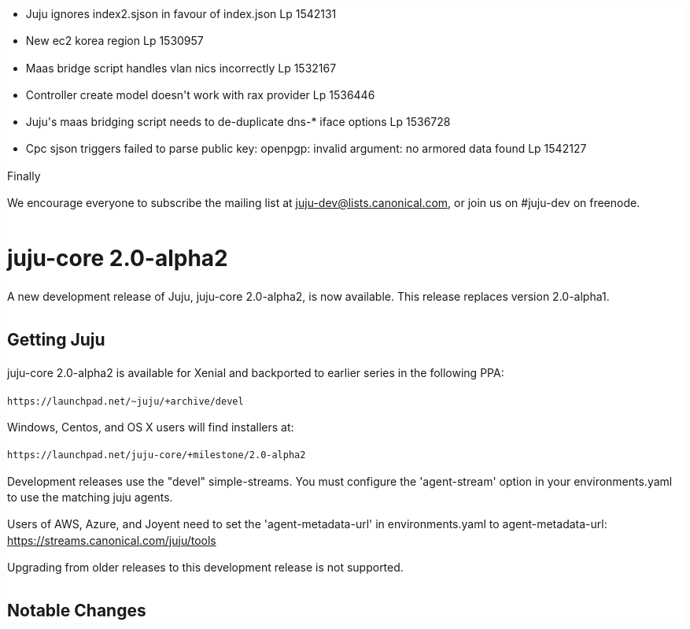   * Juju ignores index2.sjson in favour of index.json
    Lp 1542131

  * New ec2 korea region
    Lp 1530957

  * Maas bridge script handles vlan nics incorrectly
    Lp 1532167

  * Controller create model doesn't work with rax provider
    Lp 1536446

  * Juju's maas bridging script needs to de-duplicate dns-* iface
    options
    Lp 1536728

  * Cpc sjson triggers failed to parse public key: openpgp: invalid
    argument: no armored data found
    Lp 1542127


Finally

We encourage everyone to subscribe the mailing list at
juju-dev@lists.canonical.com, or join us on #juju-dev on freenode.

# juju-core 2.0-alpha2

A new development release of Juju, juju-core 2.0-alpha2, is now available.
This release replaces version 2.0-alpha1.


## Getting Juju

juju-core 2.0-alpha2 is available for Xenial and backported to earlier
series in the following PPA:

    https://launchpad.net/~juju/+archive/devel

Windows, Centos, and OS X users will find installers at:

    https://launchpad.net/juju-core/+milestone/2.0-alpha2

Development releases use the "devel" simple-streams. You must configure
the 'agent-stream' option in your environments.yaml to use the matching
juju agents.

Users of AWS, Azure, and Joyent need to set the 'agent-metadata-url'
in environments.yaml to
    agent-metadata-url: https://streams.canonical.com/juju/tools

Upgrading from older releases to this development release is not
supported.


## Notable Changes
